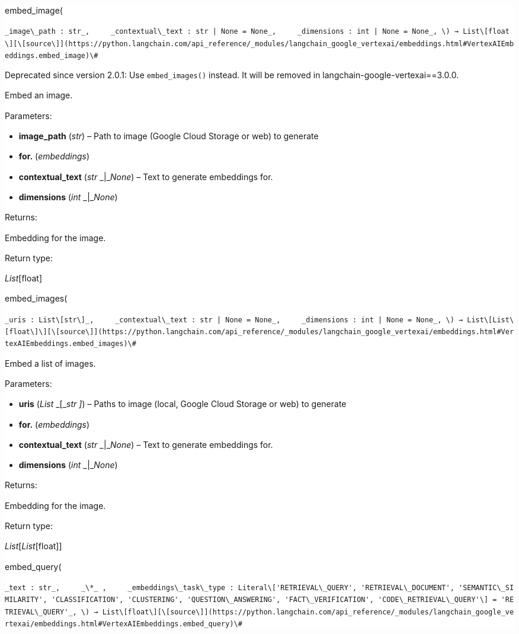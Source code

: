embed\_image\(

    _image\_path : str_,     _contextual\_text : str | None = None_,     _dimensions : int | None = None_, \) → List\[float\][\[source\]](https://python.langchain.com/api_reference/_modules/langchain_google_vertexai/embeddings.html#VertexAIEmbeddings.embed_image)\#     

Deprecated since version 2.0.1: Use `embed_images()` instead. It will be removed in langchain-google-vertexai==3.0.0.

Embed an image.

Parameters:     

  * **image\_path** \(_str_\) – Path to image \(Google Cloud Storage or web\) to generate

  * **for.** \(_embeddings_\)

  * **contextual\_text** \(_str_ _|__None_\) – Text to generate embeddings for.

  * **dimensions** \(_int_ _|__None_\)

Returns:     

Embedding for the image.

Return type:     

_List_\[float\]

embed\_images\(

    _uris : List\[str\]_,     _contextual\_text : str | None = None_,     _dimensions : int | None = None_, \) → List\[List\[float\]\][\[source\]](https://python.langchain.com/api_reference/_modules/langchain_google_vertexai/embeddings.html#VertexAIEmbeddings.embed_images)\#     

Embed a list of images.

Parameters:     

  * **uris** \(_List_ _\[__str_ _\]_\) – Paths to image \(local, Google Cloud Storage or web\) to generate

  * **for.** \(_embeddings_\)

  * **contextual\_text** \(_str_ _|__None_\) – Text to generate embeddings for.

  * **dimensions** \(_int_ _|__None_\)

Returns:     

Embedding for the image.

Return type:     

_List_\[_List_\[float\]\]

embed\_query\(

    _text : str_,     _\*_ ,     _embeddings\_task\_type : Literal\['RETRIEVAL\_QUERY', 'RETRIEVAL\_DOCUMENT', 'SEMANTIC\_SIMILARITY', 'CLASSIFICATION', 'CLUSTERING', 'QUESTION\_ANSWERING', 'FACT\_VERIFICATION', 'CODE\_RETRIEVAL\_QUERY'\] = 'RETRIEVAL\_QUERY'_, \) → List\[float\][\[source\]](https://python.langchain.com/api_reference/_modules/langchain_google_vertexai/embeddings.html#VertexAIEmbeddings.embed_query)\#     
